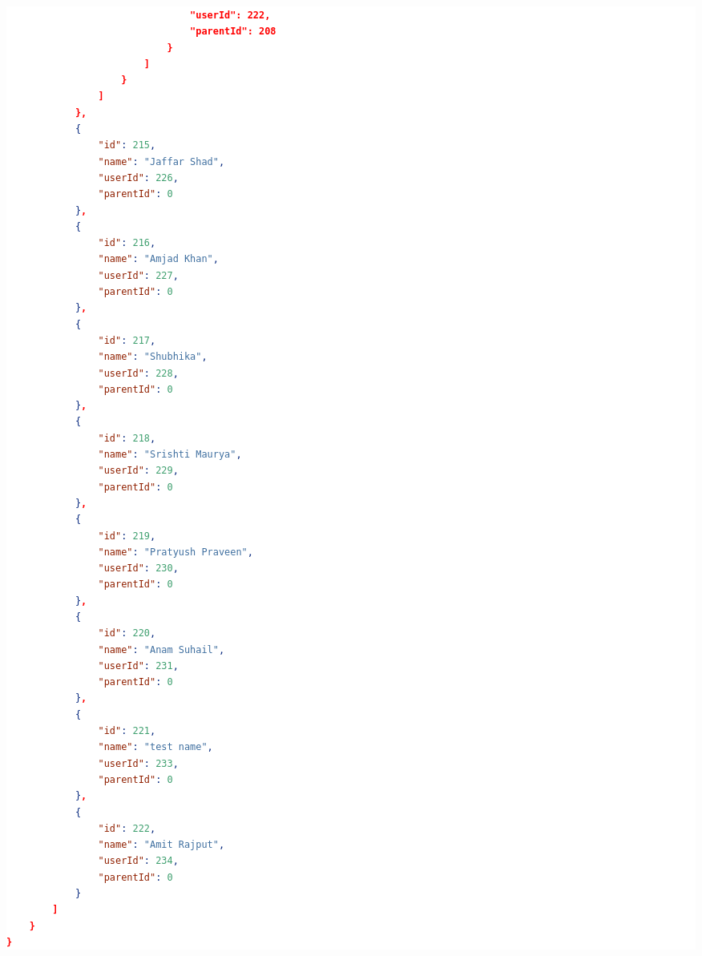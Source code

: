 ```json
                                "userId": 222,
                                "parentId": 208
                            }
                        ]
                    }
                ]
            },
            {
                "id": 215,
                "name": "Jaffar Shad",
                "userId": 226,
                "parentId": 0
            },
            {
                "id": 216,
                "name": "Amjad Khan",
                "userId": 227,
                "parentId": 0
            },
            {
                "id": 217,
                "name": "Shubhika",
                "userId": 228,
                "parentId": 0
            },
            {
                "id": 218,
                "name": "Srishti Maurya",
                "userId": 229,
                "parentId": 0
            },
            {
                "id": 219,
                "name": "Pratyush Praveen",
                "userId": 230,
                "parentId": 0
            },
            {
                "id": 220,
                "name": "Anam Suhail",
                "userId": 231,
                "parentId": 0
            },
            {
                "id": 221,
                "name": "test name",
                "userId": 233,
                "parentId": 0
            },
            {
                "id": 222,
                "name": "Amit Rajput",
                "userId": 234,
                "parentId": 0
            }
        ]
    }
}
```
<div id="execution-results-GETapi-employees-getChildNodes" hidden>
    <blockquote>Received response<span id="execution-response-status-GETapi-employees-getChildNodes"></span>:</blockquote>